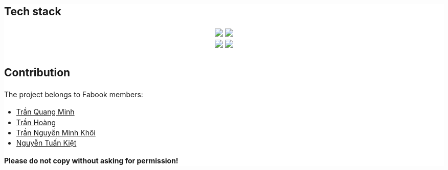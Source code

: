## Tech stack
<div align="center">
  <img src="https://img.shields.io/badge/Bootstrap-563D7C?style=for-the-badge&logo=bootstrap&logoColor=white"/>
  <img src="https://img.shields.io/badge/Express.js-404D59?style=for-the-badge"/>
</div>

<div align="center">
  <img src="https://img.shields.io/badge/Microsoft_SQL_Server-CC2927?style=for-the-badge&logo=microsoft-sql-server&logoColor=white"/>
  <img src="https://img.shields.io/badge/json%20web%20tokens-323330?style=for-the-badge&logo=json-web-tokens&logoColor=pink"/>
</div>

## Contribution
The project belongs to Fabook members:
- [Trần Quang Minh](https://github.com/qminhtran)
- [Trần Hoàng](https://github.com/Sczars)
- [Trần Nguyễn Minh Khôi](https://github.com/Minh-Kop)
- [Nguyễn Tuấn Kiệt](https://github.com/TuanKiet297)

**Please do not copy without asking for permission!**
